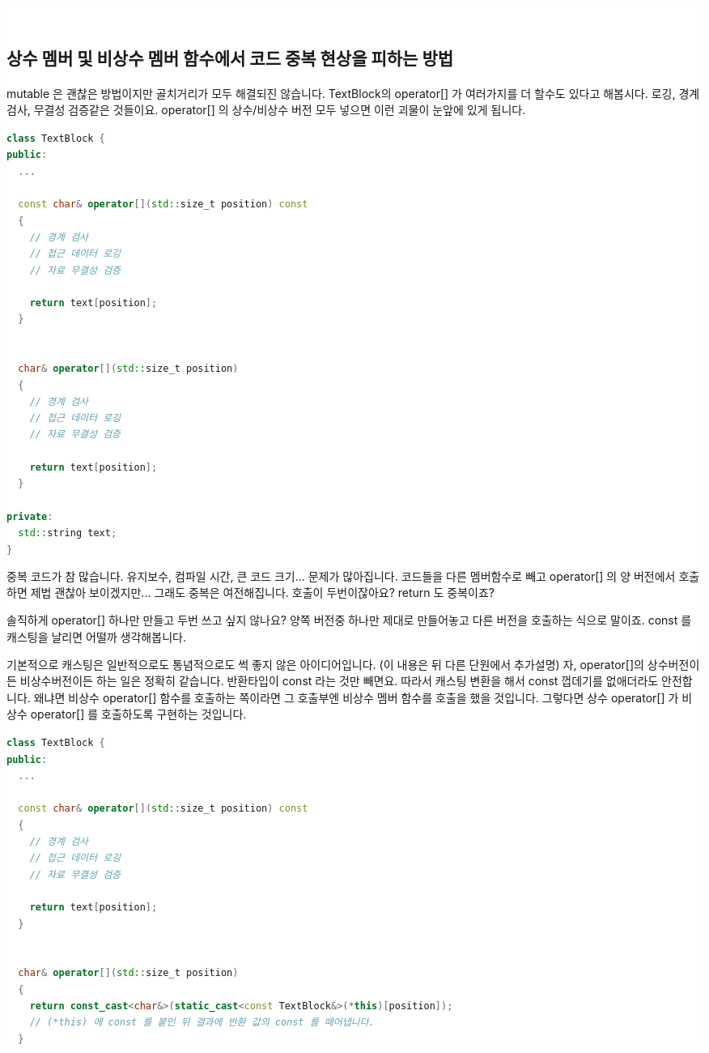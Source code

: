 <br/>

## 상수 멤버 및 비상수 멤버 함수에서 코드 중복 현상을 피하는 방법

mutable 은 괜찮은 방법이지만 골치거리가 모두 해결되진 않습니다. TextBlock의 operator[] 가 여러가지를 더 할수도 있다고 해봅시다. 로깅, 경계검사, 무결성 검증같은 것들이요. operator[] 의 상수/비상수 버전 모두 넣으면 이런 괴물이 눈앞에 있게 됩니다.

```cpp
class TextBlock {
public:
  ...

  const char& operator[](std::size_t position) const
  {
    // 경계 검사
    // 접근 데이터 로깅
    // 자료 무결성 검증

    return text[position];
  }


  char& operator[](std::size_t position)
  {
    // 경계 검사
    // 접근 데이터 로깅
    // 자료 무결성 검증

    return text[position];
  }

private:
  std::string text;
}
```

중복 코드가 참 많습니다. 유지보수, 컴파일 시간, 큰 코드 크기... 문제가 많아집니다. 코드들을 다른 멤버함수로 빼고 operator[] 의 양 버전에서 호출하면 제법 괜찮아 보이겠지만... 그래도 중복은 여전해집니다. 호출이 두번이잖아요? return 도 중복이죠?

솔직하게 operator[] 하나만 만들고 두번 쓰고 싶지 않나요? 양쪽 버전중 하나만 제대로 만들어놓고 다른 버전을 호출하는 식으로 말이죠. const 를 캐스팅을 날리면 어떨까 생각해봅니다.

기본적으로 캐스팅은 일반적으로도 통념적으로도 썩 좋지 않은 아이디어입니다. (이 내용은 뒤 다른 단원에서 추가설명) 자, operator[]의 상수버전이든 비상수버전이든 하는 일은 정확히 같습니다. 반환타입이 const 라는 것만 빼면요.  따라서 캐스팅 변환을 해서 const 껍데기를 없애더라도 안전합니다. 왜냐면 비상수 operator[] 함수를 호출하는 쪽이라면 그 호출부엔 비상수 멤버 함수를 호출을 했을 것입니다. 그렇다면 상수 operator[] 가 비상수 operator[] 를 호출하도록 구현하는 것입니다.

```cpp
class TextBlock {
public:
  ...

  const char& operator[](std::size_t position) const
  {
    // 경계 검사
    // 접근 데이터 로깅
    // 자료 무결성 검증

    return text[position];
  }


  char& operator[](std::size_t position)
  {
    return const_cast<char&>(static_cast<const TextBlock&>(*this)[position]);
    // (*this) 에 const 를 붙인 뒤 결과에 반환 값의 const 를 떼어냅니다.
  }
```